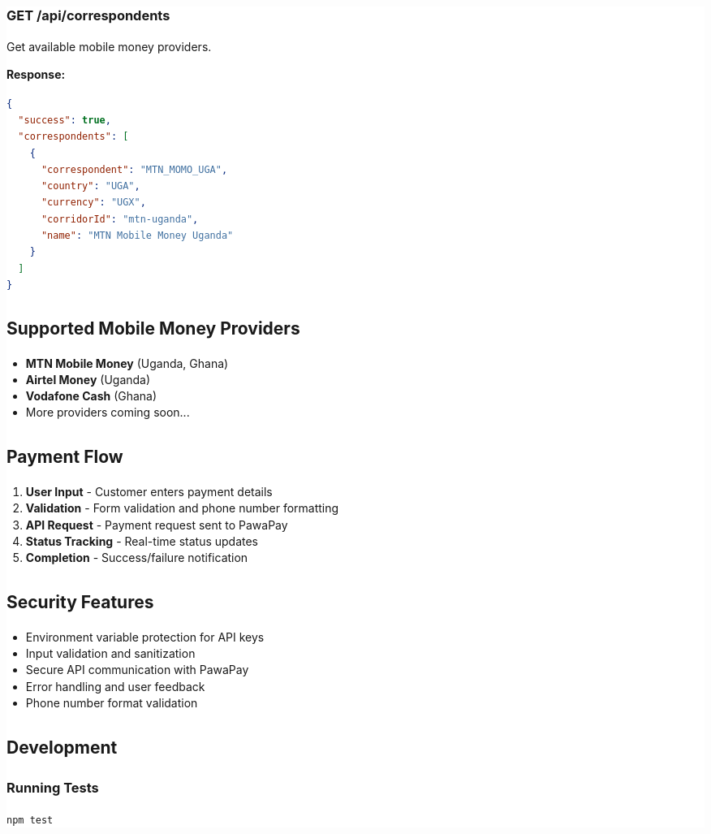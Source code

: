 ```json
```

### GET /api/correspondents
Get available mobile money providers.

**Response:**
```json
{
  "success": true,
  "correspondents": [
    {
      "correspondent": "MTN_MOMO_UGA",
      "country": "UGA",
      "currency": "UGX",
      "corridorId": "mtn-uganda",
      "name": "MTN Mobile Money Uganda"
    }
  ]
}
```

## Supported Mobile Money Providers

- **MTN Mobile Money** (Uganda, Ghana)
- **Airtel Money** (Uganda)
- **Vodafone Cash** (Ghana)
- More providers coming soon...

## Payment Flow

1. **User Input** - Customer enters payment details
2. **Validation** - Form validation and phone number formatting
3. **API Request** - Payment request sent to PawaPay
4. **Status Tracking** - Real-time status updates
5. **Completion** - Success/failure notification

## Security Features

- Environment variable protection for API keys
- Input validation and sanitization
- Secure API communication with PawaPay
- Error handling and user feedback
- Phone number format validation

## Development

### Running Tests
```bash
npm test
```
